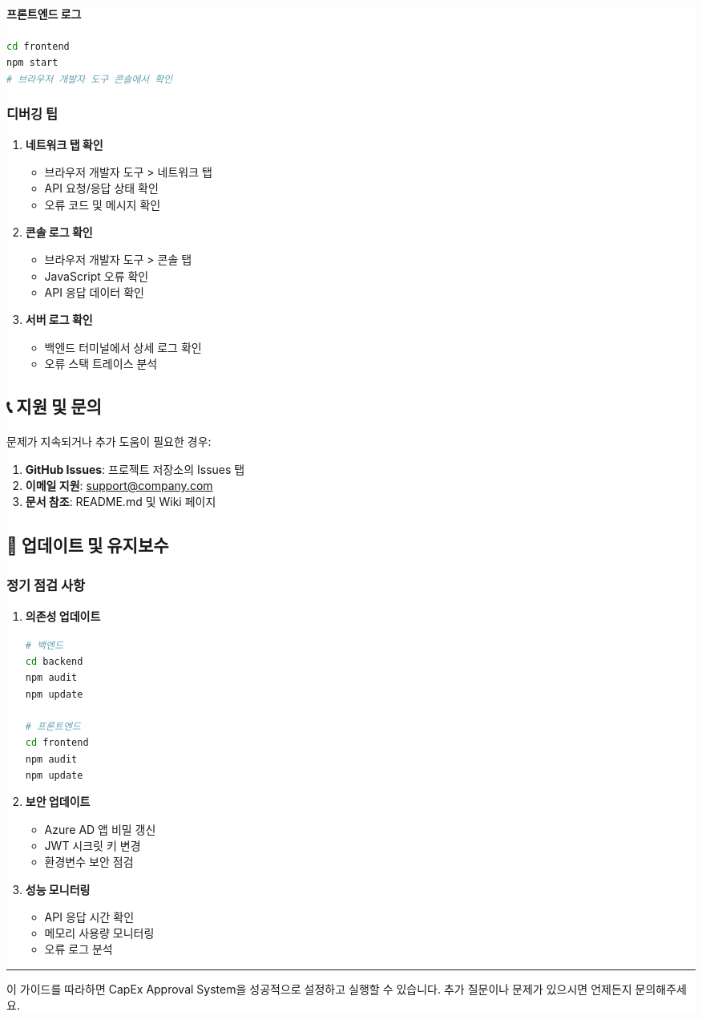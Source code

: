 #### 프론트엔드 로그
```bash
cd frontend
npm start
# 브라우저 개발자 도구 콘솔에서 확인
```

### 디버깅 팁

1. **네트워크 탭 확인**
   - 브라우저 개발자 도구 > 네트워크 탭
   - API 요청/응답 상태 확인
   - 오류 코드 및 메시지 확인

2. **콘솔 로그 확인**
   - 브라우저 개발자 도구 > 콘솔 탭
   - JavaScript 오류 확인
   - API 응답 데이터 확인

3. **서버 로그 확인**
   - 백엔드 터미널에서 상세 로그 확인
   - 오류 스택 트레이스 분석

## 📞 지원 및 문의

문제가 지속되거나 추가 도움이 필요한 경우:

1. **GitHub Issues**: 프로젝트 저장소의 Issues 탭
2. **이메일 지원**: support@company.com
3. **문서 참조**: README.md 및 Wiki 페이지

## 🔄 업데이트 및 유지보수

### 정기 점검 사항

1. **의존성 업데이트**
   ```bash
   # 백엔드
   cd backend
   npm audit
   npm update
   
   # 프론트엔드
   cd frontend
   npm audit
   npm update
   ```

2. **보안 업데이트**
   - Azure AD 앱 비밀 갱신
   - JWT 시크릿 키 변경
   - 환경변수 보안 점검

3. **성능 모니터링**
   - API 응답 시간 확인
   - 메모리 사용량 모니터링
   - 오류 로그 분석

---

이 가이드를 따라하면 CapEx Approval System을 성공적으로 설정하고 실행할 수 있습니다. 추가 질문이나 문제가 있으시면 언제든지 문의해주세요.
